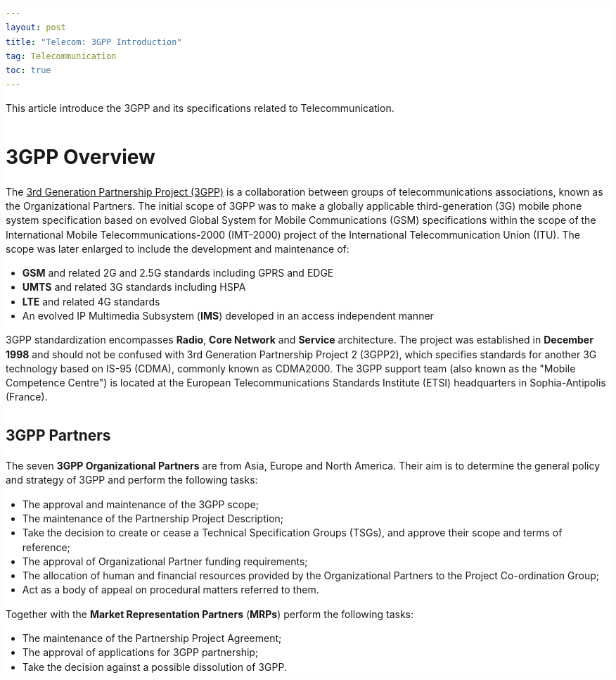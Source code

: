 ```yaml
---
layout: post
title: "Telecom: 3GPP Introduction"
tag: Telecommunication
toc: true
---
```


This article introduce the 3GPP and its specifications related to Telecommunication.



# 3GPP Overview

The [3rd Generation Partnership Project (3GPP)](http://www.3gpp.org/) is a collaboration between groups of telecommunications associations, known as the Organizational Partners. The initial scope of 3GPP was to make a globally applicable third-generation (3G) mobile phone system specification based on evolved Global System for Mobile Communications (GSM) specifications within the scope of the International Mobile Telecommunications-2000 (IMT-2000) project of the International Telecommunication Union (ITU). The scope was later enlarged to include the development and maintenance of:

* **GSM** and related 2G and 2.5G standards including GPRS and EDGE
* **UMTS** and related 3G standards including HSPA
* **LTE** and related 4G standards
* An evolved IP Multimedia Subsystem (**IMS**) developed in an access independent manner

3GPP standardization encompasses **Radio**, **Core Network** and **Service** architecture. The project was established in **December 1998** and should not be confused with 3rd Generation Partnership Project 2 (3GPP2), which specifies standards for another 3G technology based on IS-95 (CDMA), commonly known as CDMA2000. The 3GPP support team (also known as the "Mobile Competence Centre") is located at the European Telecommunications Standards Institute (ETSI) headquarters in Sophia-Antipolis (France).

## 3GPP Partners

The seven **3GPP Organizational Partners** are from Asia, Europe and North America. Their aim is to determine the general policy and strategy of 3GPP and perform the following tasks:

* The approval and maintenance of the 3GPP scope;
* The maintenance of the Partnership Project Description;
* Take the decision to create or cease a Technical Specification Groups (TSGs), and approve their scope and terms of reference;
* The approval of Organizational Partner funding requirements;
* The allocation of human and financial resources provided by the Organizational Partners to the Project Co-ordination Group;
* Act as a body of appeal on procedural matters referred to them.

Together with the **Market Representation Partners** (**MRPs**) perform the following tasks:

* The maintenance of the Partnership Project Agreement;
* The approval of applications for 3GPP partnership;
* Take the decision against a possible dissolution of 3GPP.
